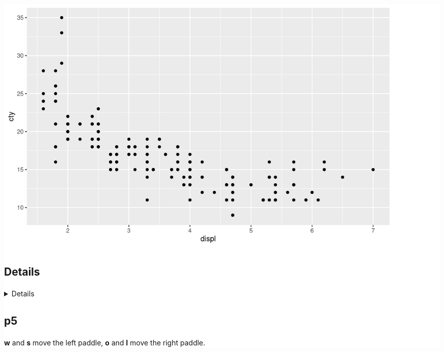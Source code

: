 <img src="./featured-1.png" width="768" />

</div>

</div>

## Details

<details></details>

## p5

<script src="https://cdnjs.cloudflare.com/ajax/libs/p5.js/0.7.1/p5.min.js"></script>
<script src="https://cdnjs.cloudflare.com/ajax/libs/p5.js/0.7.1/addons/p5.sound.min.js"></script>
<link rel="stylesheet" type="text/css" href="p5_style.css">
<script src="sketch.js"></script>
<script src="puck.js"></script>
<script src="paddle.js"></script>

**w** and **s** move the left paddle, **o** and **l** move the right
paddle.

<div id="sketch-holder">

</div>
